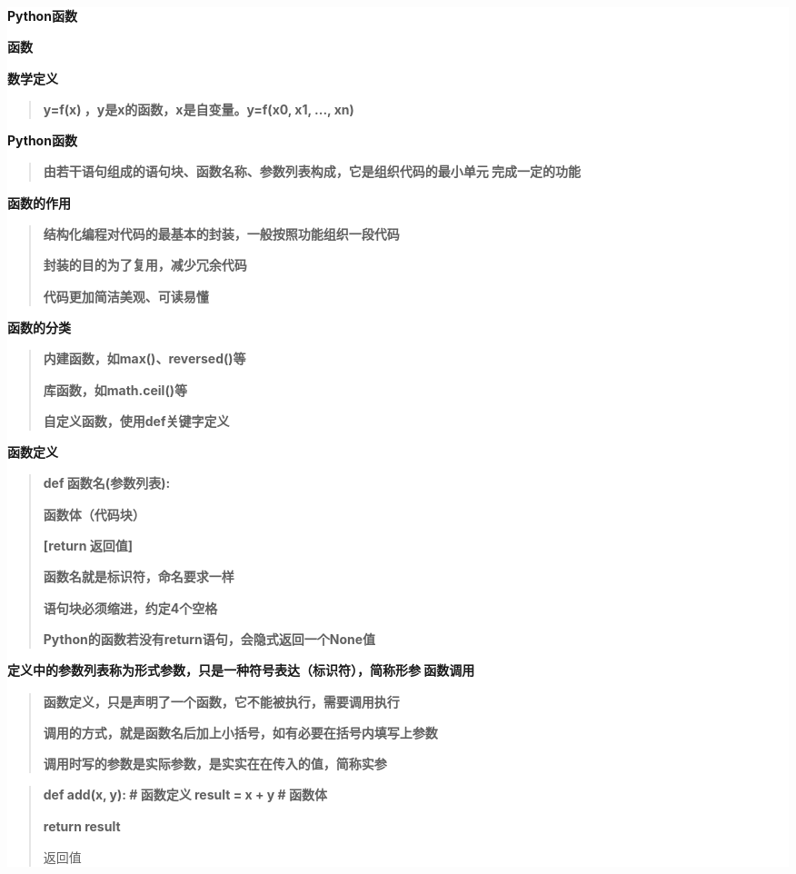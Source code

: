 

**Python函数**

**函数**

**数学定义**

> **y=f(x) ，y是x的函数，x是自变量。y=f(x0, x1, \..., xn)**

**Python函数**

> **由若干语句组成的语句块、函数名称、参数列表构成，它是组织代码的最小单元 完成一定的功能**

**函数的作用**

> **结构化编程对代码的最基本的封装，一般按照功能组织一段代码**
>
> **封装的目的为了复用，减少冗余代码**
>
> **代码更加简洁美观、可读易懂**

**函数的分类**

> **内建函数，如max()、reversed()等**
>
> **库函数，如math.ceil()等**
>
> **自定义函数，使用def关键字定义**

**函数定义**

> **def 函数名(参数列表):**
>
> **函数体（代码块）**
>
> **\[return 返回值\]**
>
> **函数名就是标识符，命名要求一样**
>
> **语句块必须缩进，约定4个空格**
>
> **Python的函数若没有return语句，会隐式返回一个None值**

**定义中的参数列表称为形式参数，只是一种符号表达（标识符），简称形参 函数调用**

> **函数定义，只是声明了一个函数，它不能被执行，需要调用执行**
>
> **调用的方式，就是函数名后加上小括号，如有必要在括号内填写上参数**
>
> **调用时写的参数是实际参数，是实实在在传入的值，简称实参**



> **def add(x, y): \# 函数定义 result = x + y \# 函数体**
>
> **return result**
>
> 
>
> 返回值
